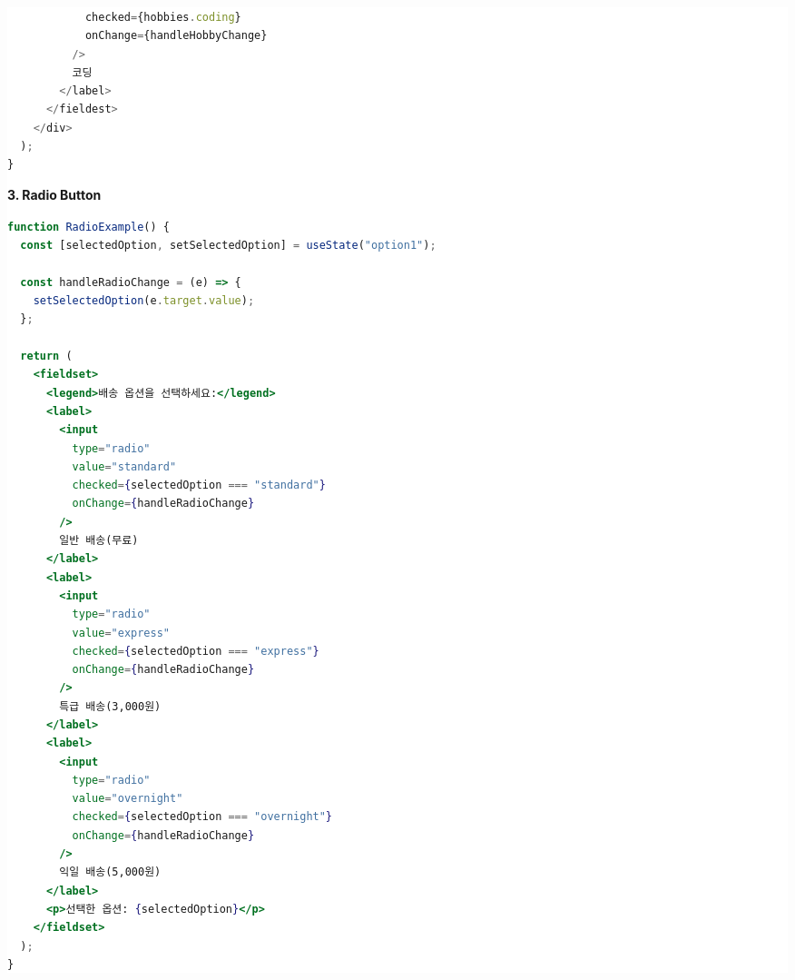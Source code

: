 ```jsx
            checked={hobbies.coding}
            onChange={handleHobbyChange}
          />
          코딩
        </label>
      </fieldest>
    </div>
  );
}
```

**3. Radio Button**

```jsx
function RadioExample() {
  const [selectedOption, setSelectedOption] = useState("option1");

  const handleRadioChange = (e) => {
    setSelectedOption(e.target.value);
  };

  return (
    <fieldset>
      <legend>배송 옵션을 선택하세요:</legend>
      <label>
        <input
          type="radio"
          value="standard"
          checked={selectedOption === "standard"}
          onChange={handleRadioChange}
        />
        일반 배송(무료)
      </label>
      <label>
        <input
          type="radio"
          value="express"
          checked={selectedOption === "express"}
          onChange={handleRadioChange}
        />
        특급 배송(3,000원)
      </label>
      <label>
        <input
          type="radio"
          value="overnight"
          checked={selectedOption === "overnight"}
          onChange={handleRadioChange}
        />
        익일 배송(5,000원)
      </label>
      <p>선택한 옵션: {selectedOption}</p>
    </fieldset>
  );
}
```
